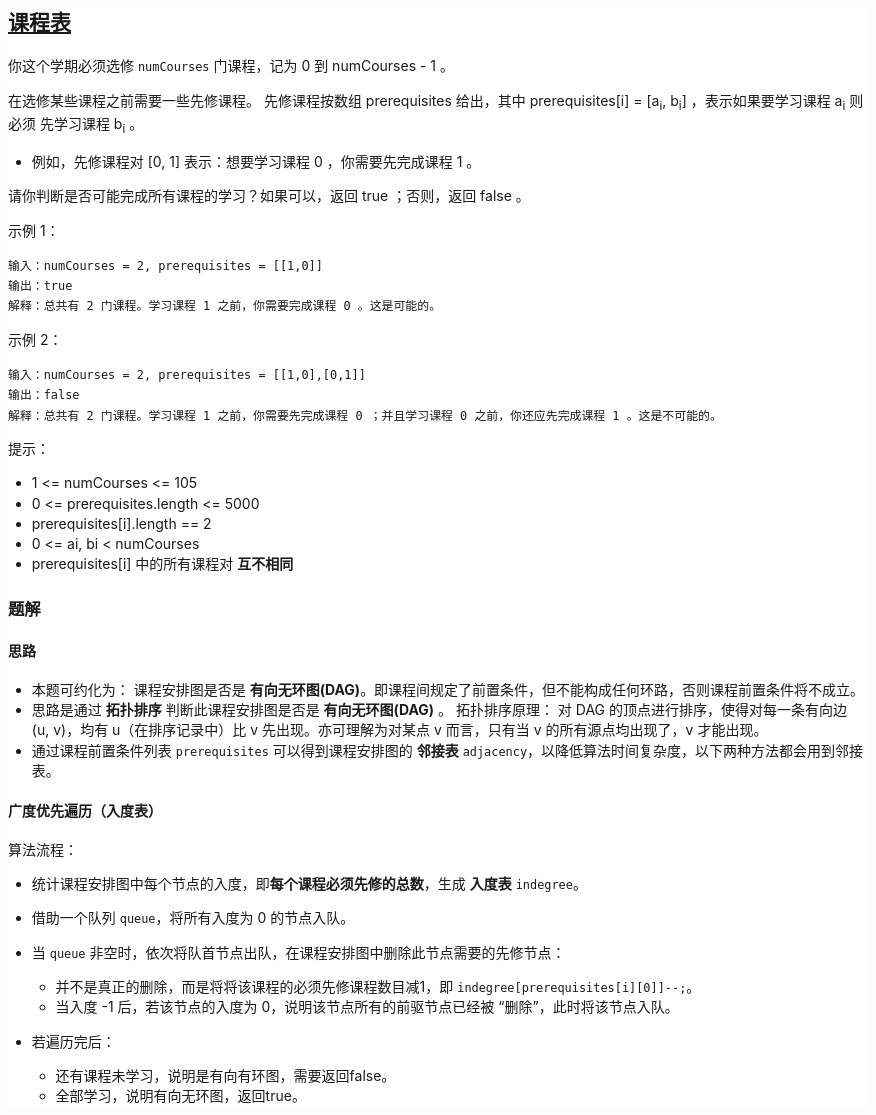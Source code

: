 ## [课程表](https://leetcode-cn.com/problems/course-schedule/)

你这个学期必须选修 `numCourses` 门课程，记为 0 到 numCourses - 1 。

在选修某些课程之前需要一些先修课程。 先修课程按数组 prerequisites 给出，其中 prerequisites[i] = [a<sub>i</sub>, b<sub>i</sub>] ，表示如果要学习课程 a<sub>i</sub> 则 必须 先学习课程  b<sub>i</sub> 。

- 例如，先修课程对 [0, 1] 表示：想要学习课程 0 ，你需要先完成课程 1 。

请你判断是否可能完成所有课程的学习？如果可以，返回 true ；否则，返回 false 。

示例 1：

```text
输入：numCourses = 2, prerequisites = [[1,0]]
输出：true
解释：总共有 2 门课程。学习课程 1 之前，你需要完成课程 0 。这是可能的。
```

示例 2：

```text
输入：numCourses = 2, prerequisites = [[1,0],[0,1]]
输出：false
解释：总共有 2 门课程。学习课程 1 之前，你需要先完成课程 0 ；并且学习课程 0 之前，你还应先完成课程 1 。这是不可能的。
```


提示：

- 1 <= numCourses <= 105
- 0 <= prerequisites.length <= 5000
- prerequisites[i].length == 2
- 0 <= ai, bi < numCourses
- prerequisites[i] 中的所有课程对 **互不相同**

### 题解

#### 思路

- 本题可约化为： 课程安排图是否是 **有向无环图(DAG)**。即课程间规定了前置条件，但不能构成任何环路，否则课程前置条件将不成立。
- 思路是通过 **拓扑排序** 判断此课程安排图是否是 **有向无环图(DAG)** 。 拓扑排序原理： 对 DAG 的顶点进行排序，使得对每一条有向边 (u, v)，均有 u（在排序记录中）比 v 先出现。亦可理解为对某点 v 而言，只有当 v 的所有源点均出现了，v 才能出现。
- 通过课程前置条件列表 `prerequisites` 可以得到课程安排图的 **邻接表** `adjacency`，以降低算法时间复杂度，以下两种方法都会用到邻接表。

#### 广度优先遍历（入度表）

算法流程：

- 统计课程安排图中每个节点的入度，即**每个课程必须先修的总数**，生成 **入度表** `indegree`。
- 借助一个队列 `queue`，将所有入度为 0 的节点入队。
- 当 `queue` 非空时，依次将队首节点出队，在课程安排图中删除此节点需要的先修节点：
  - 并不是真正的删除，而是将将该课程的必须先修课程数目减1，即 `indegree[prerequisites[i][0]]--;`。
  - 当入度 -1 后，若该节点的入度为 0，说明该节点所有的前驱节点已经被 “删除”，此时将该节点入队。

- 若遍历完后：
  - 还有课程未学习，说明是有向有环图，需要返回false。
  - 全部学习，说明有向无环图，返回true。

